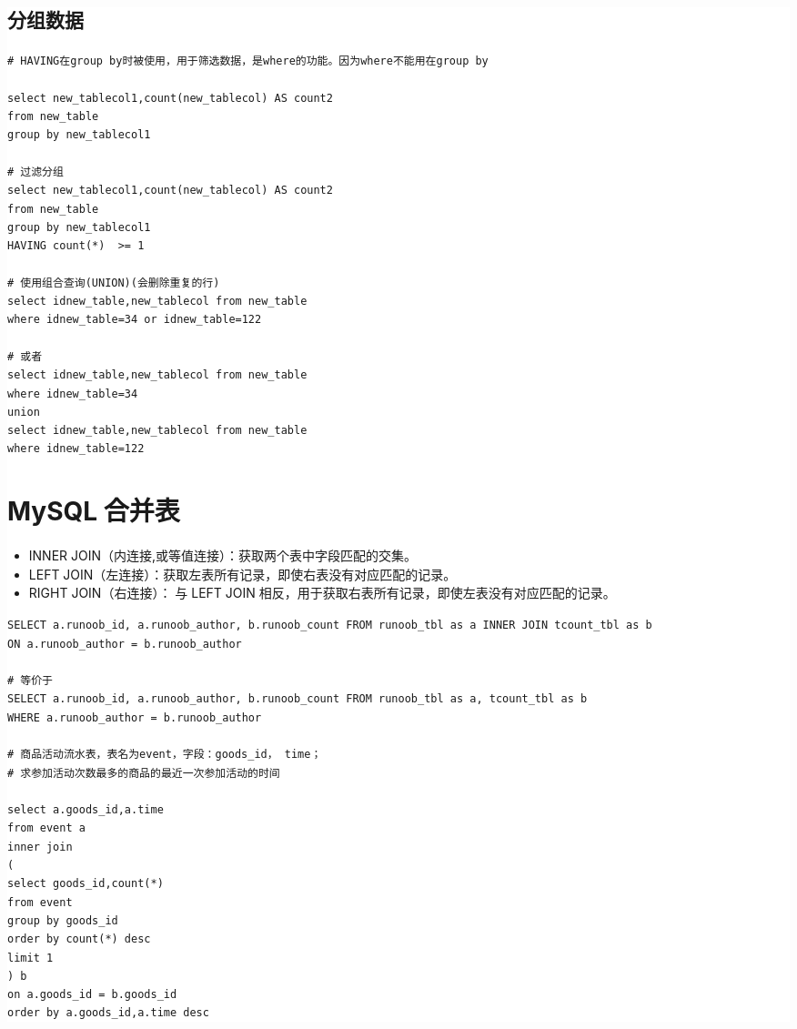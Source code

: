 ## 分组数据
```mysql
# HAVING在group by时被使用，用于筛选数据，是where的功能。因为where不能用在group by

select new_tablecol1,count(new_tablecol) AS count2
from new_table
group by new_tablecol1

# 过滤分组
select new_tablecol1,count(new_tablecol) AS count2
from new_table
group by new_tablecol1
HAVING count(*)  >= 1

# 使用组合查询(UNION)(会删除重复的行)
select idnew_table,new_tablecol from new_table
where idnew_table=34 or idnew_table=122

# 或者
select idnew_table,new_tablecol from new_table
where idnew_table=34 
union
select idnew_table,new_tablecol from new_table
where idnew_table=122
```

# MySQL 合并表

- INNER JOIN（内连接,或等值连接）：获取两个表中字段匹配的交集。
- LEFT JOIN（左连接）：获取左表所有记录，即使右表没有对应匹配的记录。
- RIGHT JOIN（右连接）： 与 LEFT JOIN 相反，用于获取右表所有记录，即使左表没有对应匹配的记录。

```mysql
SELECT a.runoob_id, a.runoob_author, b.runoob_count FROM runoob_tbl as a INNER JOIN tcount_tbl as b 
ON a.runoob_author = b.runoob_author

# 等价于
SELECT a.runoob_id, a.runoob_author, b.runoob_count FROM runoob_tbl as a, tcount_tbl as b 
WHERE a.runoob_author = b.runoob_author

# 商品活动流水表，表名为event，字段：goods_id， time；
# 求参加活动次数最多的商品的最近一次参加活动的时间

select a.goods_id,a.time
from event a
inner join
(
select goods_id,count(*)
from event
group by goods_id
order by count(*) desc
limit 1
) b
on a.goods_id = b.goods_id
order by a.goods_id,a.time desc
```
